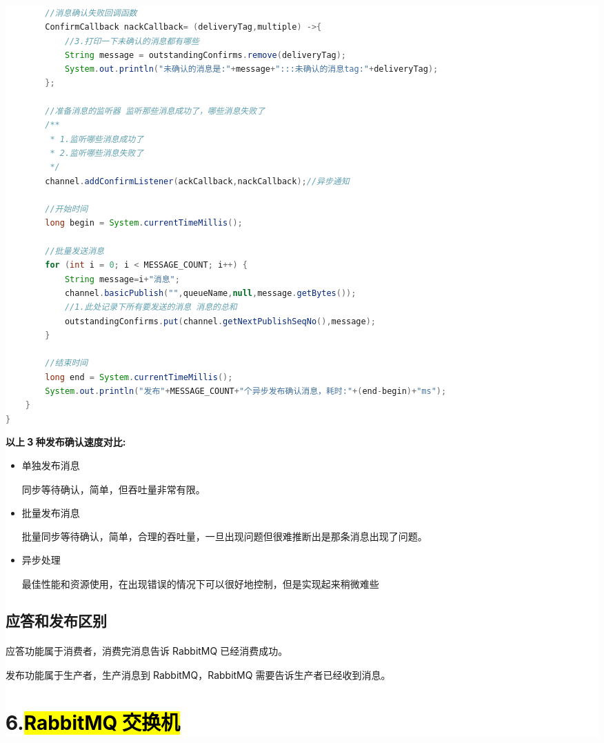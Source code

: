 ```java {26-40,46-50,67}
        //消息确认失败回调函数
        ConfirmCallback nackCallback= (deliveryTag,multiple) ->{
            //3.打印一下未确认的消息都有哪些
            String message = outstandingConfirms.remove(deliveryTag);
            System.out.println("未确认的消息是:"+message+":::未确认的消息tag:"+deliveryTag);
        };

        //准备消息的监听器 监听那些消息成功了，哪些消息失败了
        /**
         * 1.监听哪些消息成功了
         * 2.监听哪些消息失败了
         */
        channel.addConfirmListener(ackCallback,nackCallback);//异步通知

        //开始时间
        long begin = System.currentTimeMillis();

        //批量发送消息
        for (int i = 0; i < MESSAGE_COUNT; i++) {
            String message=i+"消息";
            channel.basicPublish("",queueName,null,message.getBytes());
            //1.此处记录下所有要发送的消息 消息的总和
            outstandingConfirms.put(channel.getNextPublishSeqNo(),message);
        }

        //结束时间
        long end = System.currentTimeMillis();
        System.out.println("发布"+MESSAGE_COUNT+"个异步发布确认消息，耗时:"+(end-begin)+"ms");
    }
}
```

**以上 3 种发布确认速度对比:**

- 单独发布消息

  同步等待确认，简单，但吞吐量非常有限。

- 批量发布消息

  批量同步等待确认，简单，合理的吞吐量，一旦出现问题但很难推断出是那条消息出现了问题。

- 异步处理

  最佳性能和资源使用，在出现错误的情况下可以很好地控制，但是实现起来稍微难些

## 应答和发布区别

应答功能属于消费者，消费完消息告诉 RabbitMQ 已经消费成功。

发布功能属于生产者，生产消息到 RabbitMQ，RabbitMQ 需要告诉生产者已经收到消息。



# 6.<mark>RabbitMQ 交换机</mark>
